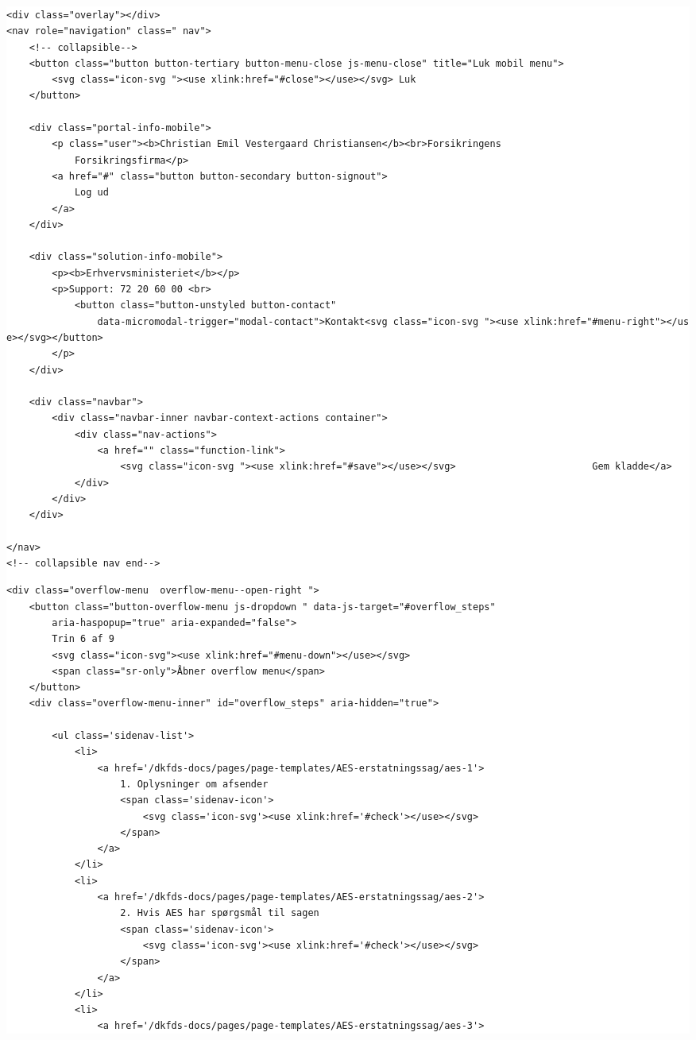     <div class="overlay"></div>
    <nav role="navigation" class=" nav">
        <!-- collapsible-->
        <button class="button button-tertiary button-menu-close js-menu-close" title="Luk mobil menu">
            <svg class="icon-svg "><use xlink:href="#close"></use></svg> Luk
        </button>

        <div class="portal-info-mobile">
            <p class="user"><b>Christian Emil Vestergaard Christiansen</b><br>Forsikringens
                Forsikringsfirma</p>
            <a href="#" class="button button-secondary button-signout">
                Log ud
            </a>
        </div>

        <div class="solution-info-mobile">
            <p><b>Erhvervsministeriet</b></p>
            <p>Support: 72 20 60 00 <br>
                <button class="button-unstyled button-contact"
                    data-micromodal-trigger="modal-contact">Kontakt<svg class="icon-svg "><use xlink:href="#menu-right"></use></svg></button>
            </p>
        </div>

        <div class="navbar">
            <div class="navbar-inner navbar-context-actions container">
                <div class="nav-actions">
                    <a href="" class="function-link">
                        <svg class="icon-svg "><use xlink:href="#save"></use></svg>                        Gem kladde</a>
                </div>
            </div>
        </div>

    </nav>
    <!-- collapsible nav end-->
</header>

<main class="container page-container">

    <div class="overflow-menu  overflow-menu--open-right ">
        <button class="button-overflow-menu js-dropdown " data-js-target="#overflow_steps"
            aria-haspopup="true" aria-expanded="false">
            Trin 6 af 9
            <svg class="icon-svg"><use xlink:href="#menu-down"></use></svg>
            <span class="sr-only">Åbner overflow menu</span>
        </button>
        <div class="overflow-menu-inner" id="overflow_steps" aria-hidden="true">

            <ul class='sidenav-list'>
                <li>
                    <a href='/dkfds-docs/pages/page-templates/AES-erstatningssag/aes-1'>
                        1. Oplysninger om afsender
                        <span class='sidenav-icon'>
                            <svg class='icon-svg'><use xlink:href='#check'></use></svg>
                        </span>
                    </a>
                </li>
                <li>
                    <a href='/dkfds-docs/pages/page-templates/AES-erstatningssag/aes-2'>
                        2. Hvis AES har spørgsmål til sagen
                        <span class='sidenav-icon'>
                            <svg class='icon-svg'><use xlink:href='#check'></use></svg>
                        </span>
                    </a>
                </li>
                <li>
                    <a href='/dkfds-docs/pages/page-templates/AES-erstatningssag/aes-3'>